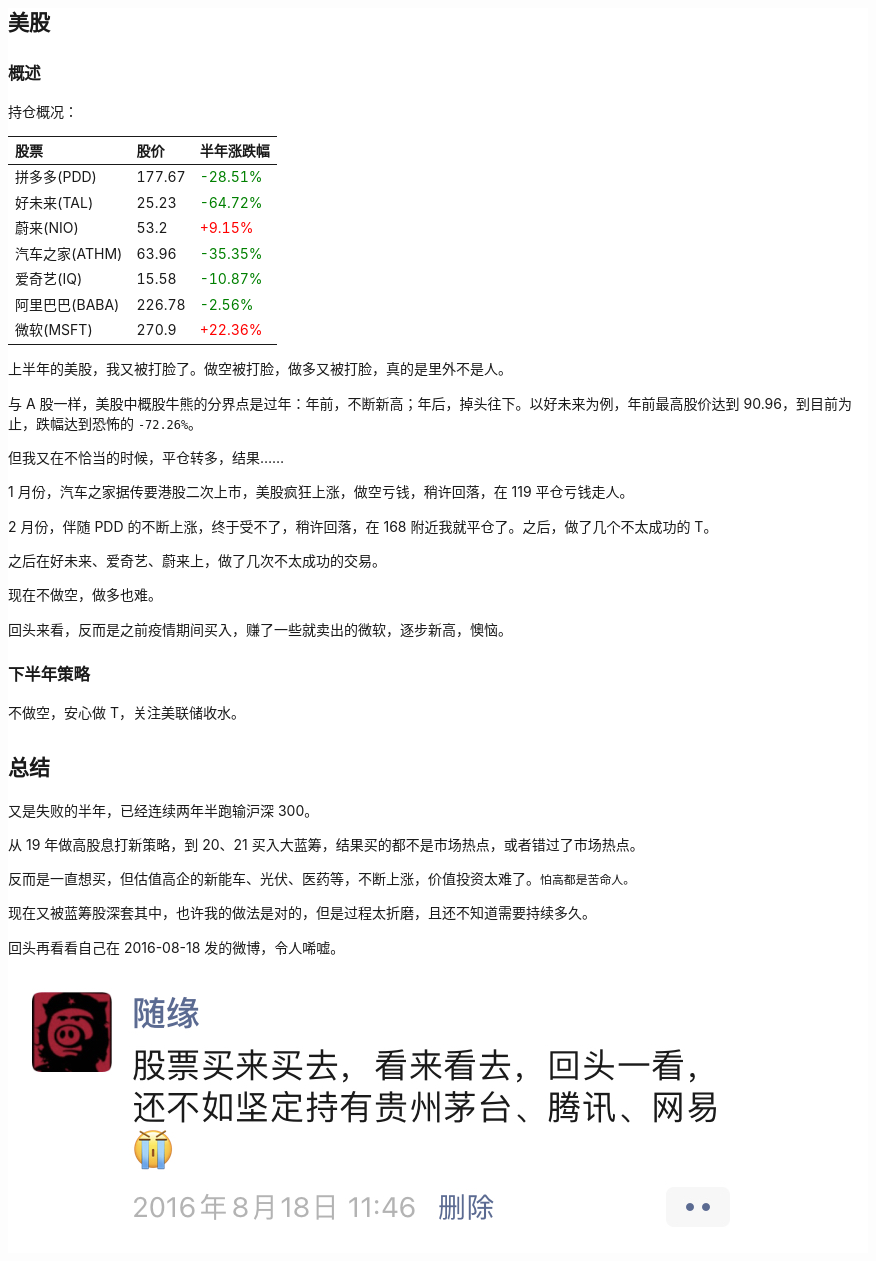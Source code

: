 ## 美股
### 概述
持仓概况：

|股票|股价|半年涨跌幅|
|:--|:--|:--|
|拼多多(PDD)|177.67|<font color="green">-28.51%</font>|
|好未来(TAL)|25.23|<font color="green">-64.72%</font>|
|蔚来(NIO)|53.2|<font color="red">+9.15%</font>|
|汽车之家(ATHM)|63.96|<font color="green">-35.35%</font>|
|爱奇艺(IQ)|15.58|<font color="green">-10.87%</font>|
|阿里巴巴(BABA)|226.78|<font color="green">-2.56%</font>|
|微软(MSFT)|270.9|<font color="red">+22.36%</font>|

上半年的美股，我又被打脸了。做空被打脸，做多又被打脸，真的是里外不是人。

与 A 股一样，美股中概股牛熊的分界点是过年：年前，不断新高；年后，掉头往下。以好未来为例，年前最高股价达到 90.96，到目前为止，跌幅达到恐怖的 `-72.26%`。

但我又在不恰当的时候，平仓转多，结果……

1 月份，汽车之家据传要港股二次上市，美股疯狂上涨，做空亏钱，稍许回落，在 119 平仓亏钱走人。

2 月份，伴随 PDD 的不断上涨，终于受不了，稍许回落，在 168 附近我就平仓了。之后，做了几个不太成功的 T。

之后在好未来、爱奇艺、蔚来上，做了几次不太成功的交易。

现在不做空，做多也难。

回头来看，反而是之前疫情期间买入，赚了一些就卖出的微软，逐步新高，懊恼。

### 下半年策略
不做空，安心做 T，关注美联储收水。

## 总结
又是失败的半年，已经连续两年半跑输沪深 300。

从 19 年做高股息打新策略，到 20、21 买入大蓝筹，结果买的都不是市场热点，或者错过了市场热点。

反而是一直想买，但估值高企的新能车、光伏、医药等，不断上涨，价值投资太难了。`怕高都是苦命人。`

现在又被蓝筹股深套其中，也许我的做法是对的，但是过程太折磨，且还不知道需要持续多久。

回头再看看自己在 2016-08-18 发的微博，令人唏嘘。

![stock-market](/images/2018-01-02-2017-invest-summary/mypointofview.jpg)
